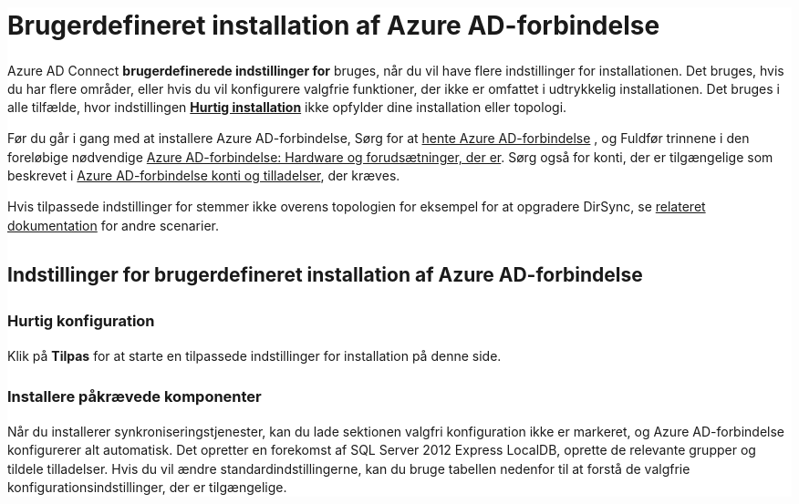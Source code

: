<properties
    pageTitle="Azure AD-forbindelse: Brugerdefineret installation | Microsoft Azure"
    description="Dette dokument indeholder oplysninger om de brugerdefinerede installationsindstillinger til Azure AD-forbindelse. Brug disse instruktioner til at installere Active Directory via Azure AD-forbindelse."
    services="active-directory"
    keywords="Hvad er Azure AD-forbindelse, skal du installere Active Directory, nødvendige komponenter til Azure AD"
    documentationCenter=""
    authors="andkjell"
    manager="femila"
    editor="curtand"/>

<tags
    ms.service="active-directory"  
    ms.workload="identity"
    ms.tgt_pltfrm="na"
    ms.devlang="na"
    ms.topic="get-started-article"
    ms.date="09/13/2016"
    ms.author="billmath"/>

# <a name="custom-installation-of-azure-ad-connect"></a>Brugerdefineret installation af Azure AD-forbindelse
Azure AD Connect **brugerdefinerede indstillinger for** bruges, når du vil have flere indstillinger for installationen. Det bruges, hvis du har flere områder, eller hvis du vil konfigurere valgfrie funktioner, der ikke er omfattet i udtrykkelig installationen. Det bruges i alle tilfælde, hvor indstillingen [**Hurtig installation**](active-directory-aadconnect-get-started-express.md) ikke opfylder dine installation eller topologi.

Før du går i gang med at installere Azure AD-forbindelse, Sørg for at [hente Azure AD-forbindelse](http://go.microsoft.com/fwlink/?LinkId=615771) , og Fuldfør trinnene i den foreløbige nødvendige [Azure AD-forbindelse: Hardware og forudsætninger, der er](../active-directory-aadconnect-prerequisites.md). Sørg også for konti, der er tilgængelige som beskrevet i [Azure AD-forbindelse konti og tilladelser](active-directory-aadconnect-accounts-permissions.md), der kræves.

Hvis tilpassede indstillinger for stemmer ikke overens topologien for eksempel for at opgradere DirSync, se [relateret dokumentation](#related-documentation) for andre scenarier.

## <a name="custom-settings-installation-of-azure-ad-connect"></a>Indstillinger for brugerdefineret installation af Azure AD-forbindelse

### <a name="express-settings"></a>Hurtig konfiguration
Klik på **Tilpas** for at starte en tilpassede indstillinger for installation på denne side.

### <a name="install-required-components"></a>Installere påkrævede komponenter
Når du installerer synkroniseringstjenester, kan du lade sektionen valgfri konfiguration ikke er markeret, og Azure AD-forbindelse konfigurerer alt automatisk. Det opretter en forekomst af SQL Server 2012 Express LocalDB, oprette de relevante grupper og tildele tilladelser. Hvis du vil ændre standardindstillingerne, kan du bruge tabellen nedenfor til at forstå de valgfrie konfigurationsindstillinger, der er tilgængelige.
